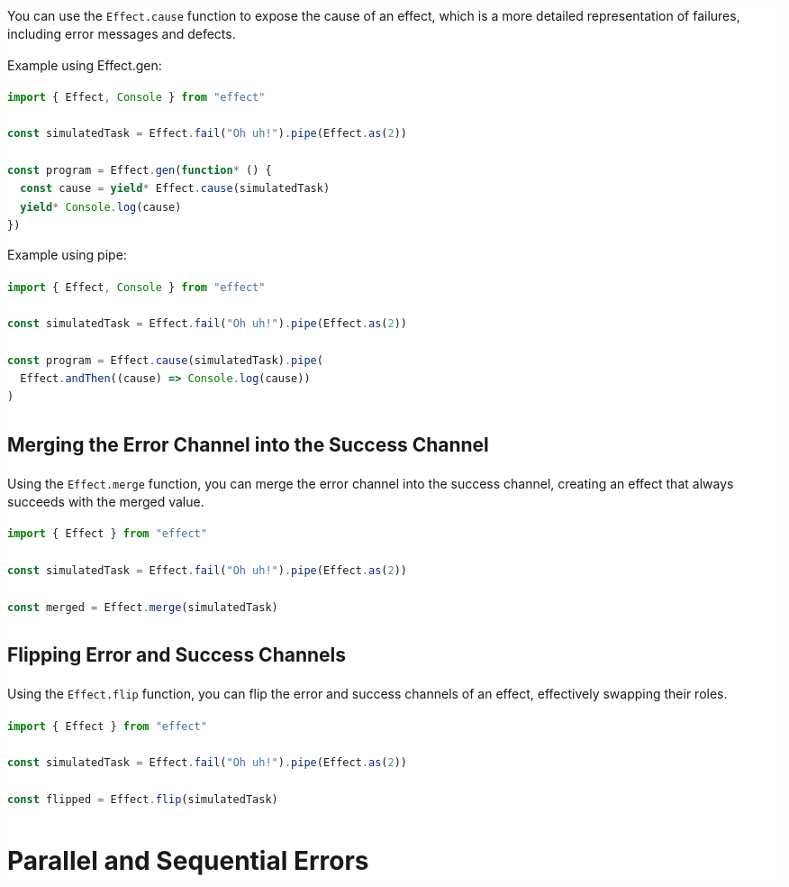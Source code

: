 You can use the `Effect.cause` function to expose the cause of an effect, which is a more detailed representation of failures, including error messages and defects.

Example using Effect.gen:

```ts
import { Effect, Console } from "effect"

const simulatedTask = Effect.fail("Oh uh!").pipe(Effect.as(2))

const program = Effect.gen(function* () {
  const cause = yield* Effect.cause(simulatedTask)
  yield* Console.log(cause)
})
```

Example using pipe:

```ts
import { Effect, Console } from "effect"

const simulatedTask = Effect.fail("Oh uh!").pipe(Effect.as(2))

const program = Effect.cause(simulatedTask).pipe(
  Effect.andThen((cause) => Console.log(cause))
)
```

## Merging the Error Channel into the Success Channel

Using the `Effect.merge` function, you can merge the error channel into the success channel, creating an effect that always succeeds with the merged value.

```ts
import { Effect } from "effect"

const simulatedTask = Effect.fail("Oh uh!").pipe(Effect.as(2))

const merged = Effect.merge(simulatedTask)
```

## Flipping Error and Success Channels

Using the `Effect.flip` function, you can flip the error and success channels of an effect, effectively swapping their roles.

```ts
import { Effect } from "effect"

const simulatedTask = Effect.fail("Oh uh!").pipe(Effect.as(2))

const flipped = Effect.flip(simulatedTask)
```

# Parallel and Sequential Errors
